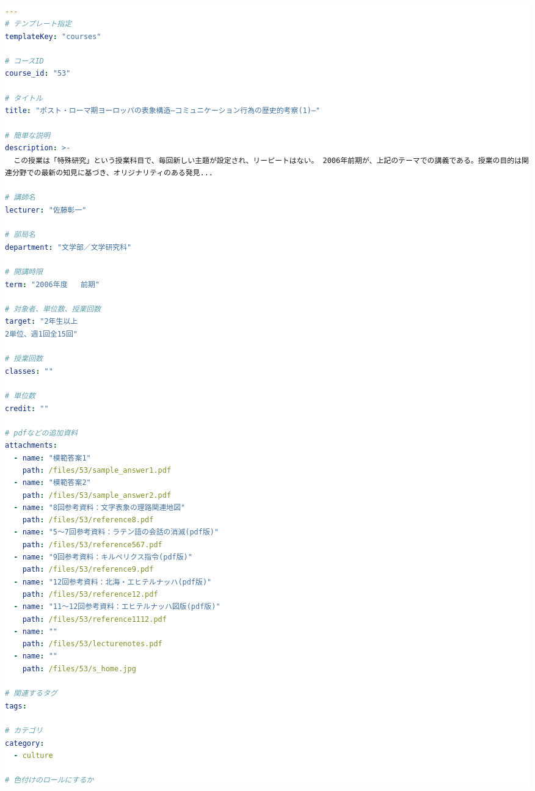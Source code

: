 ```yaml
---
# テンプレート指定
templateKey: "courses"

# コースID
course_id: "53"

# タイトル
title: "ポスト・ローマ期ヨーロッパの表象構造—コミュニケーション行為の歴史的考察(1)—"

# 簡単な説明
description: >-
  この授業は「特殊研究」という授業科目で、毎回新しい主題が設定され、リーピートはない。 2006年前期が、上記のテーマでの講義である。授業の目的は関連分野での最新の知見に基づき、オリジナリティのある発見...

# 講師名
lecturer: "佐藤彰一"

# 部局名
department: "文学部／文学研究科"

# 開講時限
term: "2006年度	前期"

# 対象者、単位数、授業回数
target: "2年生以上
2単位、週1回全15回"

# 授業回数
classes: ""

# 単位数
credit: ""

# pdfなどの追加資料
attachments: 
  - name: "模範答案1" 
    path: /files/53/sample_answer1.pdf
  - name: "模範答案2" 
    path: /files/53/sample_answer2.pdf
  - name: "8回参考資料：文字表象の理路関連地図" 
    path: /files/53/reference8.pdf
  - name: "5〜7回参考資料：ラテン語の会話の消滅(pdf版)" 
    path: /files/53/reference567.pdf
  - name: "9回参考資料：キルペリクス指令(pdf版)" 
    path: /files/53/reference9.pdf
  - name: "12回参考資料：北海・エヒテルナッハ(pdf版)" 
    path: /files/53/reference12.pdf
  - name: "11〜12回参考資料：エヒテルナッハ図版(pdf版)" 
    path: /files/53/reference1112.pdf
  - name: "" 
    path: /files/53/lecturenotes.pdf
  - name: "" 
    path: /files/53/s_home.jpg

# 関連するタグ
tags:

# カテゴリ
category:
  - culture

# 色付けのロールにするか
```